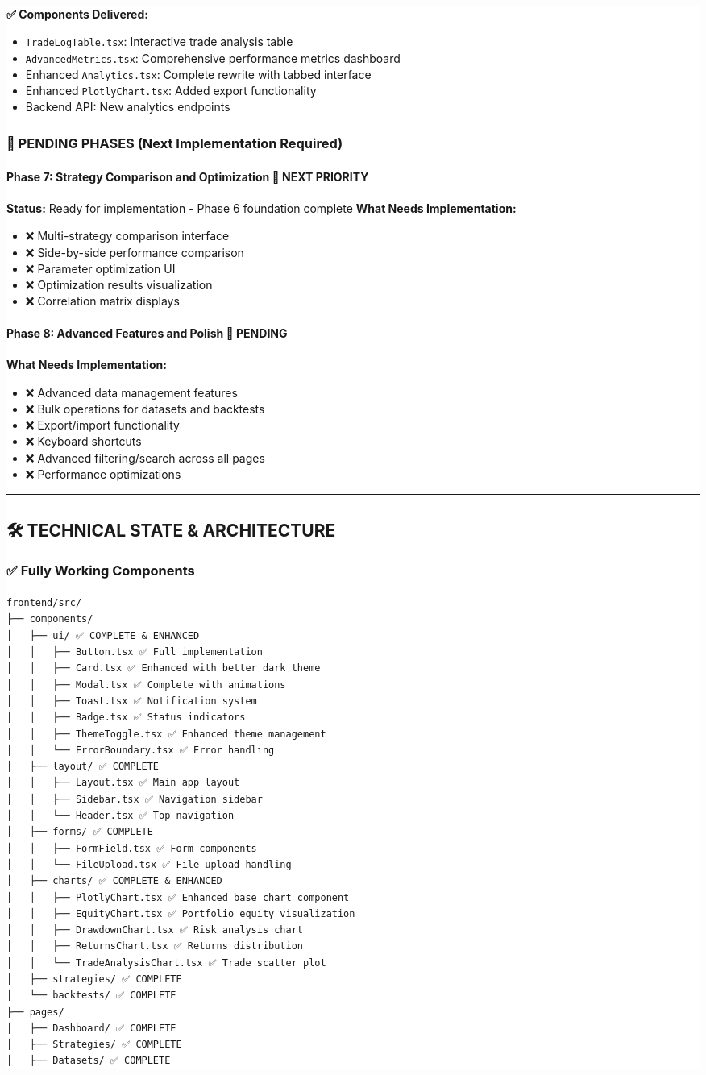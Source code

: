 **✅ Components Delivered:**
- `TradeLogTable.tsx`: Interactive trade analysis table
- `AdvancedMetrics.tsx`: Comprehensive performance metrics dashboard
- Enhanced `Analytics.tsx`: Complete rewrite with tabbed interface
- Enhanced `PlotlyChart.tsx`: Added export functionality
- Backend API: New analytics endpoints

### **🔄 PENDING PHASES (Next Implementation Required)**

#### **Phase 7: Strategy Comparison and Optimization 🔄 NEXT PRIORITY**
**Status:** Ready for implementation - Phase 6 foundation complete
**What Needs Implementation:**
- ❌ Multi-strategy comparison interface
- ❌ Side-by-side performance comparison
- ❌ Parameter optimization UI
- ❌ Optimization results visualization
- ❌ Correlation matrix displays

#### **Phase 8: Advanced Features and Polish 🔄 PENDING**
**What Needs Implementation:**
- ❌ Advanced data management features
- ❌ Bulk operations for datasets and backtests
- ❌ Export/import functionality
- ❌ Keyboard shortcuts
- ❌ Advanced filtering/search across all pages
- ❌ Performance optimizations

---

## 🛠 **TECHNICAL STATE & ARCHITECTURE**

### **✅ Fully Working Components**
```
frontend/src/
├── components/
│   ├── ui/ ✅ COMPLETE & ENHANCED
│   │   ├── Button.tsx ✅ Full implementation
│   │   ├── Card.tsx ✅ Enhanced with better dark theme
│   │   ├── Modal.tsx ✅ Complete with animations
│   │   ├── Toast.tsx ✅ Notification system
│   │   ├── Badge.tsx ✅ Status indicators
│   │   ├── ThemeToggle.tsx ✅ Enhanced theme management
│   │   └── ErrorBoundary.tsx ✅ Error handling
│   ├── layout/ ✅ COMPLETE
│   │   ├── Layout.tsx ✅ Main app layout
│   │   ├── Sidebar.tsx ✅ Navigation sidebar
│   │   └── Header.tsx ✅ Top navigation
│   ├── forms/ ✅ COMPLETE
│   │   ├── FormField.tsx ✅ Form components
│   │   └── FileUpload.tsx ✅ File upload handling
│   ├── charts/ ✅ COMPLETE & ENHANCED
│   │   ├── PlotlyChart.tsx ✅ Enhanced base chart component
│   │   ├── EquityChart.tsx ✅ Portfolio equity visualization
│   │   ├── DrawdownChart.tsx ✅ Risk analysis chart
│   │   ├── ReturnsChart.tsx ✅ Returns distribution
│   │   └── TradeAnalysisChart.tsx ✅ Trade scatter plot
│   ├── strategies/ ✅ COMPLETE
│   └── backtests/ ✅ COMPLETE
├── pages/
│   ├── Dashboard/ ✅ COMPLETE
│   ├── Strategies/ ✅ COMPLETE
│   ├── Datasets/ ✅ COMPLETE
```